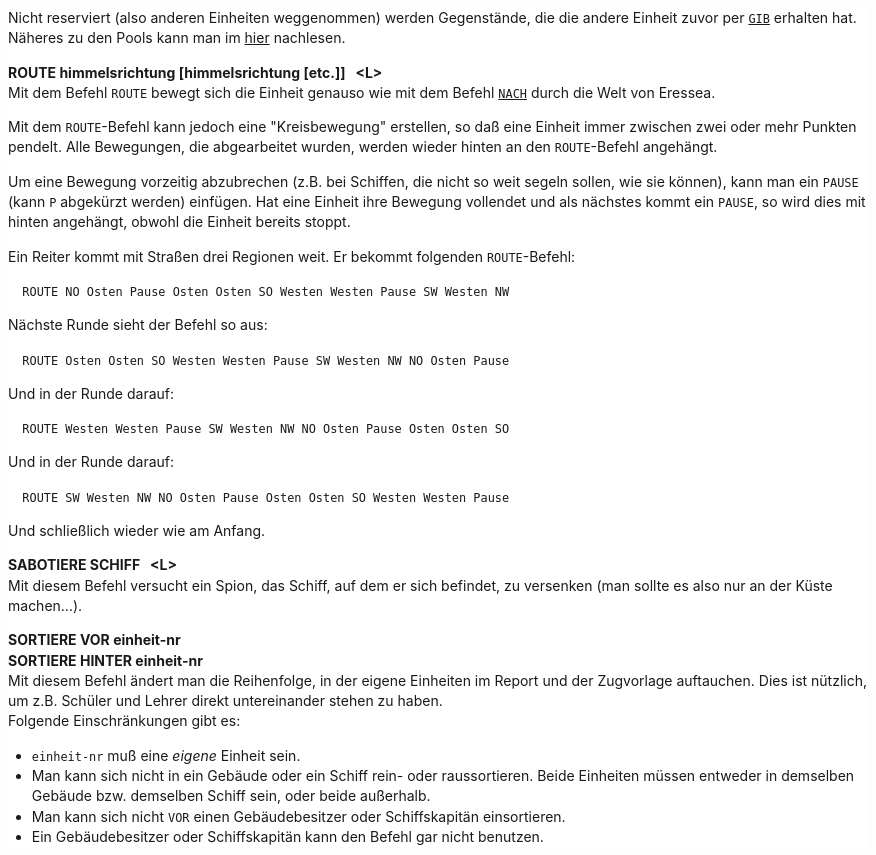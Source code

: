 Nicht reserviert (also anderen Einheiten weggenommen) werden
Gegenstände, die die andere Einheit zuvor per [`GIB`](#GIB) erhalten
hat. Näheres zu den Pools kann man im
[hier](http://www.eressea.de/rules/de/Geld#Pool) nachlesen.

<span id="ROUTE"></span><span id="INDEX-Befehle_ROUTE"></span> **ROUTE himmelsrichtung \[himmelsrichtung \[etc.\]\]   \<L\>**  
Mit dem Befehl `ROUTE` bewegt sich die Einheit genauso wie mit dem
Befehl [`NACH`](#NACH) durch die Welt von Eressea.

Mit dem `ROUTE`-Befehl kann jedoch eine "Kreisbewegung" erstellen, so
daß eine Einheit immer zwischen zwei oder mehr Punkten pendelt. Alle
Bewegungen, die abgearbeitet wurden, werden wieder hinten an den
`ROUTE`-Befehl angehängt.

Um eine Bewegung vorzeitig abzubrechen (z.B. bei Schiffen, die nicht so
weit segeln sollen, wie sie können), kann man ein `PAUSE` (kann `P`
abgekürzt werden) einfügen. Hat eine Einheit ihre Bewegung vollendet und
als nächstes kommt ein `PAUSE`, so wird dies mit hinten angehängt,
obwohl die Einheit bereits stoppt.

Ein Reiter kommt mit Straßen drei Regionen weit. Er bekommt folgenden
`ROUTE`-Befehl:

      ROUTE NO Osten Pause Osten Osten SO Westen Westen Pause SW Westen NW

Nächste Runde sieht der Befehl so aus:

      ROUTE Osten Osten SO Westen Westen Pause SW Westen NW NO Osten Pause

Und in der Runde darauf:

      ROUTE Westen Westen Pause SW Westen NW NO Osten Pause Osten Osten SO

Und in der Runde darauf:

      ROUTE SW Westen NW NO Osten Pause Osten Osten SO Westen Westen Pause

Und schließlich wieder wie am Anfang.

<span id="SABOTIERE"></span><span id="INDEX-Befehle_SABOTIERE"></span> **SABOTIERE SCHIFF   \<L\>**  
Mit diesem Befehl versucht ein Spion, das Schiff, auf dem er sich
befindet, zu versenken (man sollte es also nur an der Küste machen...).

<span id="SORTIERE"></span> <span id="INDEX-Befehle_SORTIERE"></span> **SORTIERE VOR einheit-nr  
SORTIERE HINTER einheit-nr**  
Mit diesem Befehl ändert man die Reihenfolge, in der eigene Einheiten im
Report und der Zugvorlage auftauchen. Dies ist nützlich, um z.B. Schüler
und Lehrer direkt untereinander stehen zu haben.  
Folgende Einschränkungen gibt es:

- `einheit-nr` muß eine *eigene* Einheit sein.
- Man kann sich nicht in ein Gebäude oder ein Schiff rein- oder
  raussortieren. Beide Einheiten müssen entweder in demselben Gebäude
  bzw. demselben Schiff sein, oder beide außerhalb.
- Man kann sich nicht `VOR` einen Gebäudebesitzer oder Schiffskapitän
  einsortieren.
- Ein Gebäudebesitzer oder Schiffskapitän kann den Befehl gar nicht
  benutzen.
